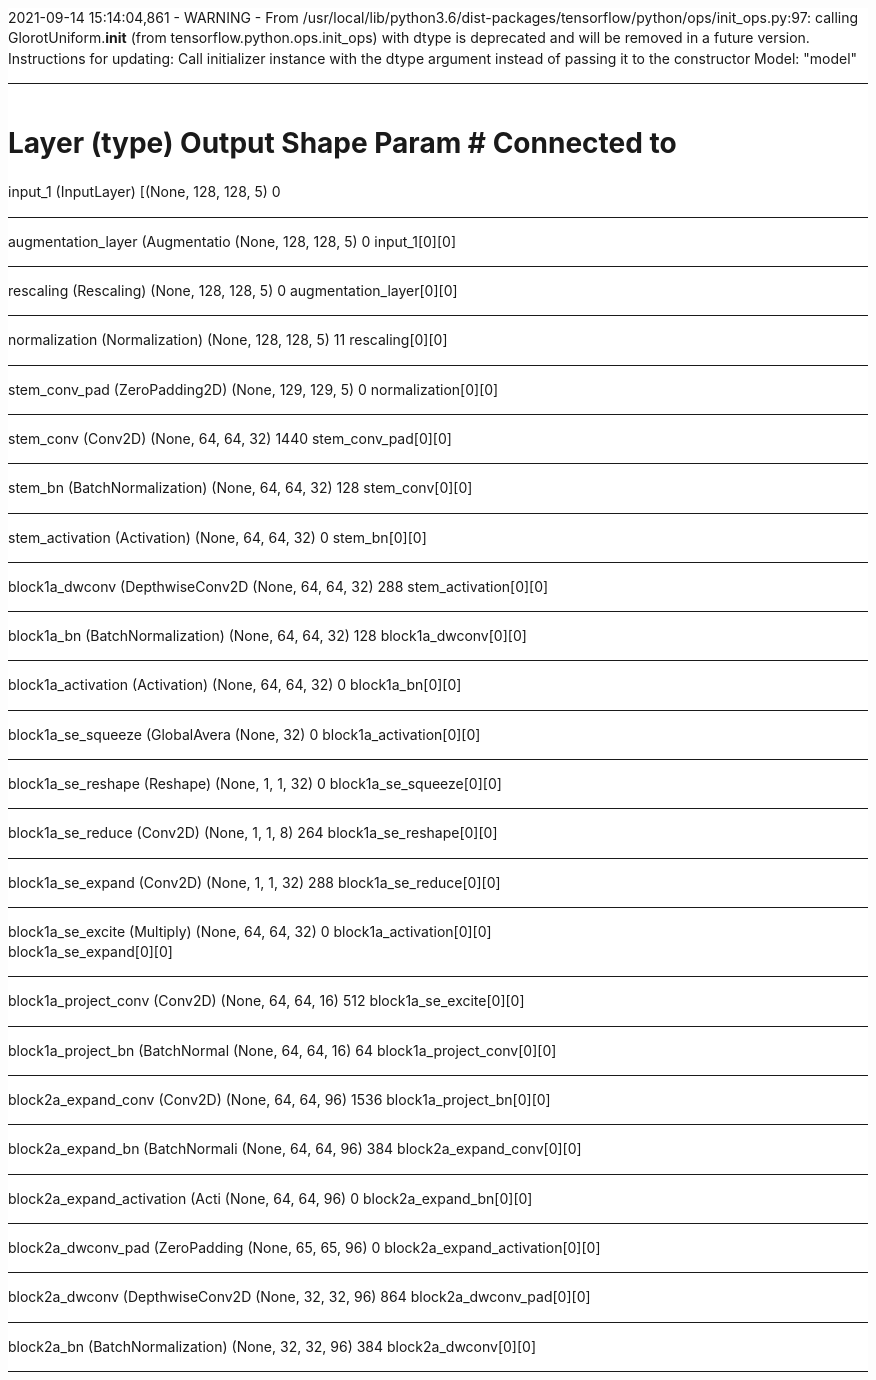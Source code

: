 2021-09-14 15:14:04,861 - WARNING - From /usr/local/lib/python3.6/dist-packages/tensorflow/python/ops/init_ops.py:97: calling GlorotUniform.__init__ (from tensorflow.python.ops.init_ops) with dtype is deprecated and will be removed in a future version.
Instructions for updating:
Call initializer instance with the dtype argument instead of passing it to the constructor
Model: "model"
__________________________________________________________________________________________________
Layer (type)                    Output Shape         Param #     Connected to                     
==================================================================================================
input_1 (InputLayer)            [(None, 128, 128, 5) 0                                            
__________________________________________________________________________________________________
augmentation_layer (Augmentatio (None, 128, 128, 5)  0           input_1[0][0]                    
__________________________________________________________________________________________________
rescaling (Rescaling)           (None, 128, 128, 5)  0           augmentation_layer[0][0]         
__________________________________________________________________________________________________
normalization (Normalization)   (None, 128, 128, 5)  11          rescaling[0][0]                  
__________________________________________________________________________________________________
stem_conv_pad (ZeroPadding2D)   (None, 129, 129, 5)  0           normalization[0][0]              
__________________________________________________________________________________________________
stem_conv (Conv2D)              (None, 64, 64, 32)   1440        stem_conv_pad[0][0]              
__________________________________________________________________________________________________
stem_bn (BatchNormalization)    (None, 64, 64, 32)   128         stem_conv[0][0]                  
__________________________________________________________________________________________________
stem_activation (Activation)    (None, 64, 64, 32)   0           stem_bn[0][0]                    
__________________________________________________________________________________________________
block1a_dwconv (DepthwiseConv2D (None, 64, 64, 32)   288         stem_activation[0][0]            
__________________________________________________________________________________________________
block1a_bn (BatchNormalization) (None, 64, 64, 32)   128         block1a_dwconv[0][0]             
__________________________________________________________________________________________________
block1a_activation (Activation) (None, 64, 64, 32)   0           block1a_bn[0][0]                 
__________________________________________________________________________________________________
block1a_se_squeeze (GlobalAvera (None, 32)           0           block1a_activation[0][0]         
__________________________________________________________________________________________________
block1a_se_reshape (Reshape)    (None, 1, 1, 32)     0           block1a_se_squeeze[0][0]         
__________________________________________________________________________________________________
block1a_se_reduce (Conv2D)      (None, 1, 1, 8)      264         block1a_se_reshape[0][0]         
__________________________________________________________________________________________________
block1a_se_expand (Conv2D)      (None, 1, 1, 32)     288         block1a_se_reduce[0][0]          
__________________________________________________________________________________________________
block1a_se_excite (Multiply)    (None, 64, 64, 32)   0           block1a_activation[0][0]         
                                                                 block1a_se_expand[0][0]          
__________________________________________________________________________________________________
block1a_project_conv (Conv2D)   (None, 64, 64, 16)   512         block1a_se_excite[0][0]          
__________________________________________________________________________________________________
block1a_project_bn (BatchNormal (None, 64, 64, 16)   64          block1a_project_conv[0][0]       
__________________________________________________________________________________________________
block2a_expand_conv (Conv2D)    (None, 64, 64, 96)   1536        block1a_project_bn[0][0]         
__________________________________________________________________________________________________
block2a_expand_bn (BatchNormali (None, 64, 64, 96)   384         block2a_expand_conv[0][0]        
__________________________________________________________________________________________________
block2a_expand_activation (Acti (None, 64, 64, 96)   0           block2a_expand_bn[0][0]          
__________________________________________________________________________________________________
block2a_dwconv_pad (ZeroPadding (None, 65, 65, 96)   0           block2a_expand_activation[0][0]  
__________________________________________________________________________________________________
block2a_dwconv (DepthwiseConv2D (None, 32, 32, 96)   864         block2a_dwconv_pad[0][0]         
__________________________________________________________________________________________________
block2a_bn (BatchNormalization) (None, 32, 32, 96)   384         block2a_dwconv[0][0]             
__________________________________________________________________________________________________